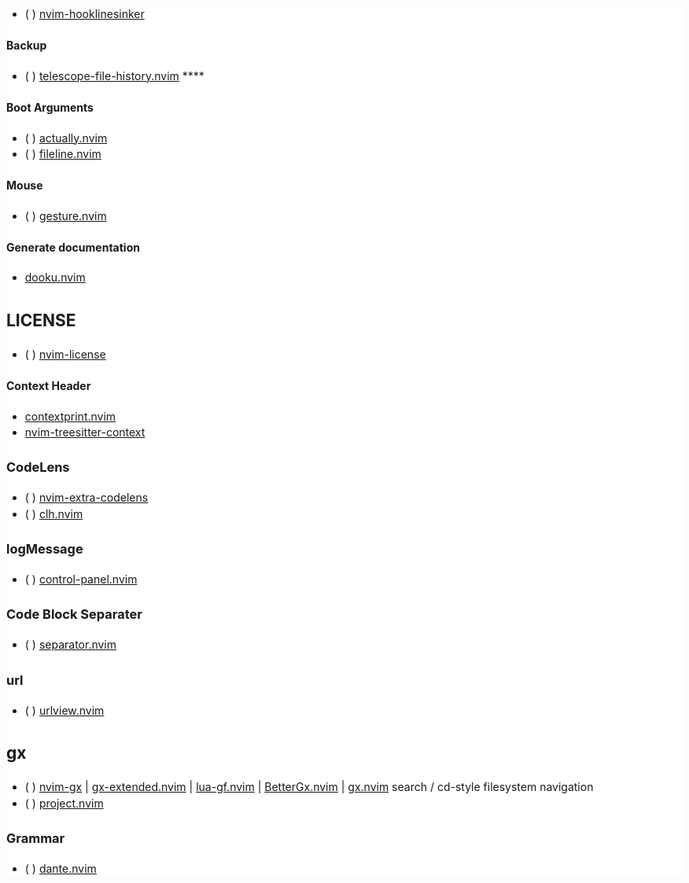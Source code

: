* ( ) [nvim-hooklinesinker](https://github.com/Enrique-ZA/nvim-hooklinesinker)
#### Backup
* ( ) [telescope-file-history.nvim](https://github.com/dawsers/telescope-file-history.nvim)   ****

#### Boot Arguments
* ( ) [actually.nvim](https://github.com/mong8se/actually.nvim)
* ( ) [fileline.nvim](https://github.com/lewis6991/fileline.nvim)

#### Mouse
* ( ) [gesture.nvim](https://github.com/notomo/gesture.nvim)  

#### Generate documentation
* [dooku.nvim](https://github.com/Zeioth/dooku.nvim)  

## LICENSE
* ( ) [nvim-license](https://github.com/KronsyC/nvim-license)

#### Context Header
- [contextprint.nvim](https://github.com/polarmutex/contextprint.nvim)
- [nvim-treesitter-context](https://github.com/romgrk/nvim-treesitter-context)
    
### CodeLens
* ( ) [nvim-extra-codelens](https://github.com/phenax/nvim-extra-codelens)
* ( ) [clh.nvim](https://github.com/SvSchen/clh.nvim)

### logMessage
* ( ) [control-panel.nvim](https://github.com/mhanberg/control-panel.nvim)

### Code Block Separater
* ( ) [separator.nvim](https://github.com/yantongl/separator.nvim)

### url
* ( ) [urlview.nvim](https://github.com/axieax/urlview.nvim)

## gx
* ( ) [nvim-gx](https://github.com/josa42/nvim-gx)
| [gx-extended.nvim](https://github.com/rmagatti/gx-extended.nvim)
| [lua-gf.nvim](https://github.com/mrjones2014/lua-gf.nvim)
| [BetterGx.nvim](https://github.com/TobinPalmer/BetterGx.nvim)
| [gx.nvim](https://github.com/xuanan92/gx.nvim)
search / cd-style filesystem navigation
* ( ) [project.nvim](https://github.com/ahmedkhalf/project.nvim)

### Grammar
* ( ) [dante.nvim](https://github.com/S1M0N38/dante.nvim)
